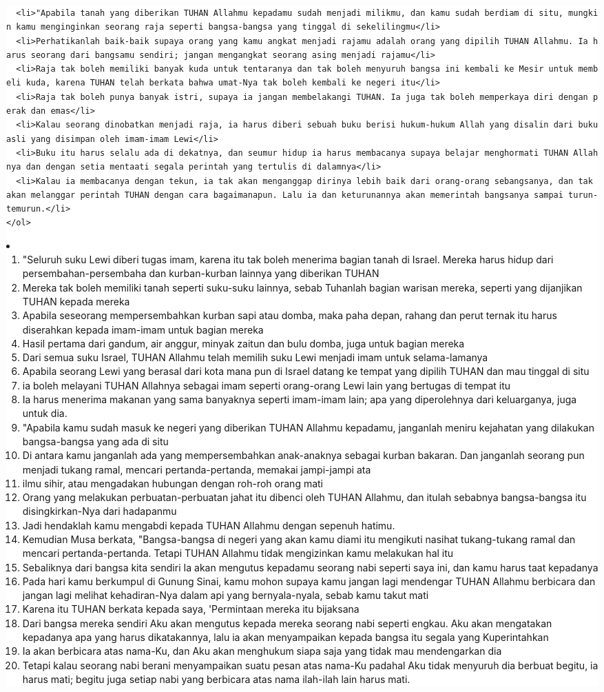       <li>"Apabila tanah yang diberikan TUHAN Allahmu kepadamu sudah menjadi milikmu, dan kamu sudah berdiam di situ, mungkin kamu menginginkan seorang raja seperti bangsa-bangsa yang tinggal di sekelilingmu</li>
      <li>Perhatikanlah baik-baik supaya orang yang kamu angkat menjadi rajamu adalah orang yang dipilih TUHAN Allahmu. Ia harus seorang dari bangsamu sendiri; jangan mengangkat seorang asing menjadi rajamu</li>
      <li>Raja tak boleh memiliki banyak kuda untuk tentaranya dan tak boleh menyuruh bangsa ini kembali ke Mesir untuk membeli kuda, karena TUHAN telah berkata bahwa umat-Nya tak boleh kembali ke negeri itu</li>
      <li>Raja tak boleh punya banyak istri, supaya ia jangan membelakangi TUHAN. Ia juga tak boleh memperkaya diri dengan perak dan emas</li>
      <li>Kalau seorang dinobatkan menjadi raja, ia harus diberi sebuah buku berisi hukum-hukum Allah yang disalin dari buku asli yang disimpan oleh imam-imam Lewi</li>
      <li>Buku itu harus selalu ada di dekatnya, dan seumur hidup ia harus membacanya supaya belajar menghormati TUHAN Allahnya dan dengan setia mentaati segala perintah yang tertulis di dalamnya</li>
      <li>Kalau ia membacanya dengan tekun, ia tak akan menganggap dirinya lebih baik dari orang-orang sebangsanya, dan tak akan melanggar perintah TUHAN dengan cara bagaimanapun. Lalu ia dan keturunannya akan memerintah bangsanya sampai turun-temurun.</li>
    </ol>
  </li>
  <li>
    <ol>
      <li>"Seluruh suku Lewi diberi tugas imam, karena itu tak boleh menerima bagian tanah di Israel. Mereka harus hidup dari persembahan-persembaha dan kurban-kurban lainnya yang diberikan TUHAN</li>
      <li>Mereka tak boleh memiliki tanah seperti suku-suku lainnya, sebab Tuhanlah bagian warisan mereka, seperti yang dijanjikan TUHAN kepada mereka</li>
      <li>Apabila seseorang mempersembahkan kurban sapi atau domba, maka paha depan, rahang dan perut ternak itu harus diserahkan kepada imam-imam untuk bagian mereka</li>
      <li>Hasil pertama dari gandum, air anggur, minyak zaitun dan bulu domba, juga untuk bagian mereka</li>
      <li>Dari semua suku Israel, TUHAN Allahmu telah memilih suku Lewi menjadi imam untuk selama-lamanya</li>
      <li>Apabila seorang Lewi yang berasal dari kota mana pun di Israel datang ke tempat yang dipilih TUHAN dan mau tinggal di situ</li>
      <li>ia boleh melayani TUHAN Allahnya sebagai imam seperti orang-orang Lewi lain yang bertugas di tempat itu</li>
      <li>Ia harus menerima makanan yang sama banyaknya seperti imam-imam lain; apa yang diperolehnya dari keluarganya, juga untuk dia.</li>
      <li>"Apabila kamu sudah masuk ke negeri yang diberikan TUHAN Allahmu kepadamu, janganlah meniru kejahatan yang dilakukan bangsa-bangsa yang ada di situ</li>
      <li>Di antara kamu janganlah ada yang mempersembahkan anak-anaknya sebagai kurban bakaran. Dan janganlah seorang pun menjadi tukang ramal, mencari pertanda-pertanda, memakai jampi-jampi ata</li>
      <li>ilmu sihir, atau mengadakan hubungan dengan roh-roh orang mati</li>
      <li>Orang yang melakukan perbuatan-perbuatan jahat itu dibenci oleh TUHAN Allahmu, dan itulah sebabnya bangsa-bangsa itu disingkirkan-Nya dari hadapanmu</li>
      <li>Jadi hendaklah kamu mengabdi kepada TUHAN Allahmu dengan sepenuh hatimu.</li>
      <li>Kemudian Musa berkata, "Bangsa-bangsa di negeri yang akan kamu diami itu mengikuti nasihat tukang-tukang ramal dan mencari pertanda-pertanda. Tetapi TUHAN Allahmu tidak mengizinkan kamu melakukan hal itu</li>
      <li>Sebaliknya dari bangsa kita sendiri Ia akan mengutus kepadamu seorang nabi seperti saya ini, dan kamu harus taat kepadanya</li>
      <li>Pada hari kamu berkumpul di Gunung Sinai, kamu mohon supaya kamu jangan lagi mendengar TUHAN Allahmu berbicara dan jangan lagi melihat kehadiran-Nya dalam api yang bernyala-nyala, sebab kamu takut mati</li>
      <li>Karena itu TUHAN berkata kepada saya, 'Permintaan mereka itu bijaksana</li>
      <li>Dari bangsa mereka sendiri Aku akan mengutus kepada mereka seorang nabi seperti engkau. Aku akan mengatakan kepadanya apa yang harus dikatakannya, lalu ia akan menyampaikan kepada bangsa itu segala yang Kuperintahkan</li>
      <li>Ia akan berbicara atas nama-Ku, dan Aku akan menghukum siapa saja yang tidak mau mendengarkan dia</li>
      <li>Tetapi kalau seorang nabi berani menyampaikan suatu pesan atas nama-Ku padahal Aku tidak menyuruh dia berbuat begitu, ia harus mati; begitu juga setiap nabi yang berbicara atas nama ilah-ilah lain harus mati.</li>
